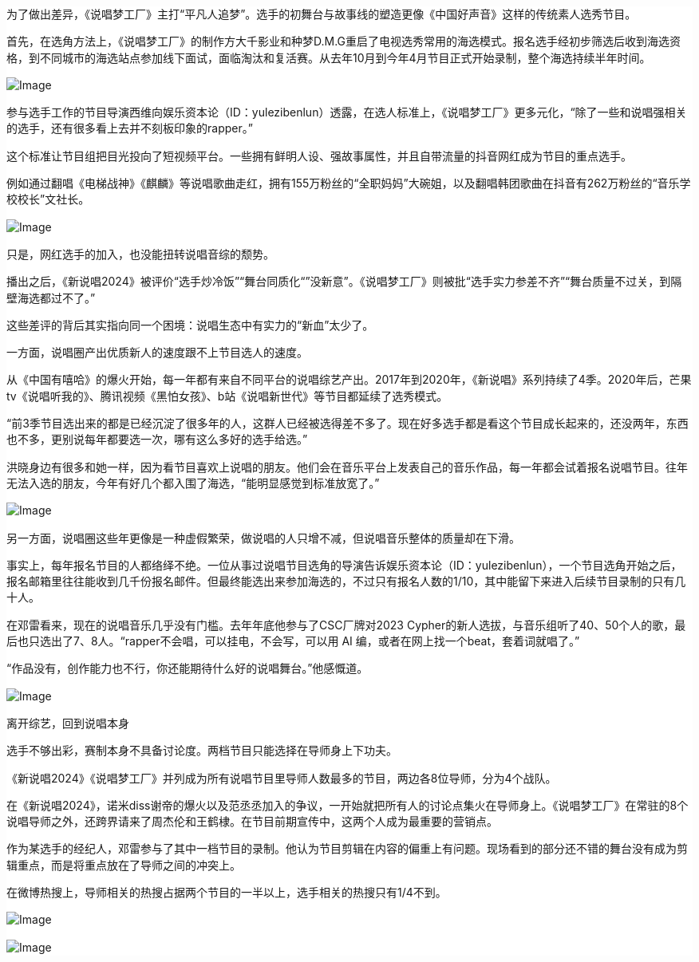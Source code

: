 为了做出差异，《说唱梦工厂》主打“平凡人追梦”。选手的初舞台与故事线的塑造更像《中国好声音》这样的传统素人选秀节目。

首先，在选角方法上，《说唱梦工厂》的制作方大千影业和种梦D.M.G重启了电视选秀常用的海选模式。报名选手经初步筛选后收到海选资格，到不同城市的海选站点参加线下面试，面临淘汰和复活赛。从去年10月到今年4月节目正式开始录制，整个海选持续半年时间。

![Image](http://static.ylzbl.com/uploads/ueditor/php/upload/image/20240627/1719466108707750.jpeg)

参与选手工作的节目导演西维向娱乐资本论（ID：yulezibenlun）透露，在选人标准上，《说唱梦工厂》更多元化，“除了一些和说唱强相关的选手，还有很多看上去并不刻板印象的rapper。”

这个标准让节目组把目光投向了短视频平台。一些拥有鲜明人设、强故事属性，并且自带流量的抖音网红成为节目的重点选手。

例如通过翻唱《电梯战神》《麒麟》等说唱歌曲走红，拥有155万粉丝的“全职妈妈”大碗姐，以及翻唱韩团歌曲在抖音有262万粉丝的“音乐学校校长”文社长。

![Image](http://static.ylzbl.com/uploads/ueditor/php/upload/image/20240627/1719466109340962.jpeg)

只是，网红选手的加入，也没能扭转说唱音综的颓势。

播出之后，《新说唱2024》被评价“选手炒冷饭”“舞台同质化“”没新意”。《说唱梦工厂》则被批“选手实力参差不齐”“舞台质量不过关，到隔壁海选都过不了。”

这些差评的背后其实指向同一个困境：说唱生态中有实力的“新血”太少了。

一方面，说唱圈产出优质新人的速度跟不上节目选人的速度。

从《中国有嘻哈》的爆火开始，每一年都有来自不同平台的说唱综艺产出。2017年到2020年，《新说唱》系列持续了4季。2020年后，芒果tv《说唱听我的》、腾讯视频《黑怕女孩》、b站《说唱新世代》等节目都延续了选秀模式。

“前3季节目选出来的都是已经沉淀了很多年的人，这群人已经被选得差不多了。现在好多选手都是看这个节目成长起来的，还没两年，东西也不多，更别说每年都要选一次，哪有这么多好的选手给选。”

洪晓身边有很多和她一样，因为看节目喜欢上说唱的朋友。他们会在音乐平台上发表自己的音乐作品，每一年都会试着报名说唱节目。往年无法入选的朋友，今年有好几个都入围了海选，“能明显感觉到标准放宽了。”

![Image](http://static.ylzbl.com/uploads/ueditor/php/upload/image/20240627/1719466110443545.jpeg)

另一方面，说唱圈这些年更像是一种虚假繁荣，做说唱的人只增不减，但说唱音乐整体的质量却在下滑。

事实上，每年报名节目的人都络绎不绝。一位从事过说唱节目选角的导演告诉娱乐资本论（ID：yulezibenlun），一个节目选角开始之后，报名邮箱里往往能收到几千份报名邮件。但最终能选出来参加海选的，不过只有报名人数的1/10，其中能留下来进入后续节目录制的只有几十人。

在邓雷看来，现在的说唱音乐几乎没有门槛。去年年底他参与了CSC厂牌对2023 Cypher的新人选拔，与音乐组听了40、50个人的歌，最后也只选出了7、8人。“rapper不会唱，可以挂电，不会写，可以用 AI 编，或者在网上找一个beat，套着词就唱了。”

“作品没有，创作能力也不行，你还能期待什么好的说唱舞台。”他感慨道。

![Image](http://static.ylzbl.com/uploads/ueditor/php/upload/image/20240627/1719466110423093.png)

离开综艺，回到说唱本身

选手不够出彩，赛制本身不具备讨论度。两档节目只能选择在导师身上下功夫。

《新说唱2024》《说唱梦工厂》并列成为所有说唱节目里导师人数最多的节目，两边各8位导师，分为4个战队。

在《新说唱2024》，诺米diss谢帝的爆火以及范丞丞加入的争议，一开始就把所有人的讨论点集火在导师身上。《说唱梦工厂》在常驻的8个说唱导师之外，还跨界请来了周杰伦和王鹤棣。在节目前期宣传中，这两个人成为最重要的营销点。

作为某选手的经纪人，邓雷参与了其中一档节目的录制。他认为节目剪辑在内容的偏重上有问题。现场看到的部分还不错的舞台没有成为剪辑重点，而是将重点放在了导师之间的冲突上。

在微博热搜上，导师相关的热搜占据两个节目的一半以上，选手相关的热搜只有1/4不到。

![Image](http://static.ylzbl.com/uploads/ueditor/php/upload/image/20240627/1719466110164496.jpeg)

![Image](http://static.ylzbl.com/uploads/ueditor/php/upload/image/20240627/1719466111746704.jpeg)
